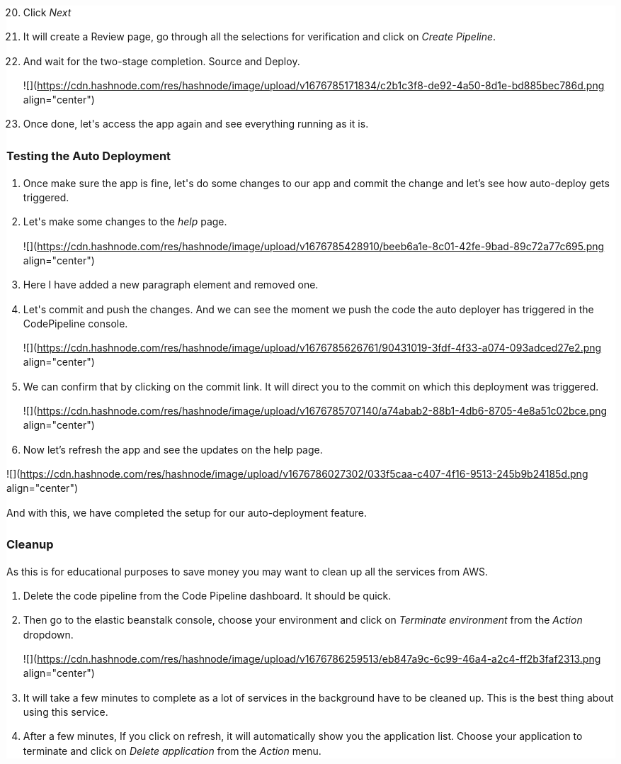 20. Click *Next*
    
21. It will create a Review page, go through all the selections for verification and click on *Create Pipeline*.
    
22. And wait for the two-stage completion. Source and Deploy.
    
    ![](https://cdn.hashnode.com/res/hashnode/image/upload/v1676785171834/c2b1c3f8-de92-4a50-8d1e-bd885bec786d.png align="center")
    
23. Once done, let's access the app again and see everything running as it is.
    

### **Testing the Auto Deployment**

1. Once make sure the app is fine, let's do some changes to our app and commit the change and let’s see how auto-deploy gets triggered.
    
2. Let's make some changes to the *help* page.
    
    ![](https://cdn.hashnode.com/res/hashnode/image/upload/v1676785428910/beeb6a1e-8c01-42fe-9bad-89c72a77c695.png align="center")
    
3. Here I have added a new paragraph element and removed one.
    
4. Let's commit and push the changes. And we can see the moment we push the code the auto deployer has triggered in the CodePipeline console.
    
    ![](https://cdn.hashnode.com/res/hashnode/image/upload/v1676785626761/90431019-3fdf-4f33-a074-093adced27e2.png align="center")
    
5. We can confirm that by clicking on the commit link. It will direct you to the commit on which this deployment was triggered.
    
    ![](https://cdn.hashnode.com/res/hashnode/image/upload/v1676785707140/a74abab2-88b1-4db6-8705-4e8a51c02bce.png align="center")
    
6. Now let’s refresh the app and see the updates on the help page.
    

![](https://cdn.hashnode.com/res/hashnode/image/upload/v1676786027302/033f5caa-c407-4f16-9513-245b9b24185d.png align="center")

And with this, we have completed the setup for our auto-deployment feature.

### Cleanup

As this is for educational purposes to save money you may want to clean up all the services from AWS.

1. Delete the code pipeline from the Code Pipeline dashboard. It should be quick.
    
2. Then go to the elastic beanstalk console, choose your environment and click on *Terminate environment* from the *Action* dropdown.
    
    ![](https://cdn.hashnode.com/res/hashnode/image/upload/v1676786259513/eb847a9c-6c99-46a4-a2c4-ff2b3faf2313.png align="center")
    
3. It will take a few minutes to complete as a lot of services in the background have to be cleaned up. This is the best thing about using this service.
    
4. After a few minutes, If you click on refresh, it will automatically show you the application list. Choose your application to terminate and click on *Delete application* from the *Action* menu.
    